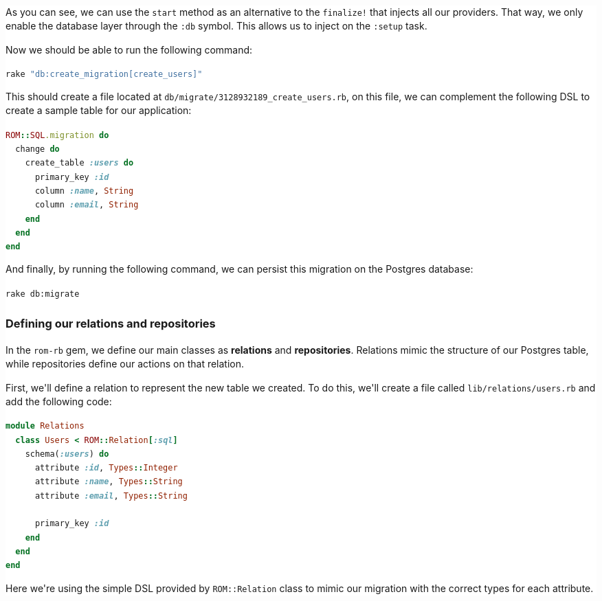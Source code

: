 As you can see, we can use the `start` method as an alternative to the `finalize!` that injects all our providers. That way, we only enable the database layer through the `:db` symbol. This allows us to inject on the `:setup` task.

Now we should be able to run the following command:

```sh
rake "db:create_migration[create_users]"
```

This should create a file located at `db/migrate/3128932189_create_users.rb`, on this file, we can complement the following DSL to create a sample table for our application:

```ruby
ROM::SQL.migration do
  change do
    create_table :users do
      primary_key :id
      column :name, String
      column :email, String
    end
  end
end
```

And finally, by running the following command, we can persist this migration on the Postgres database:

```sh
rake db:migrate
```

### Defining our relations and repositories

In the `rom-rb` gem, we define our main classes as **relations** and **repositories**. Relations mimic the structure of our Postgres table, while repositories define our actions on that relation.

First, we'll define a relation to represent the new table we created. To do this, we'll create a file called `lib/relations/users.rb` and add the following code:

```ruby
module Relations
  class Users < ROM::Relation[:sql]
    schema(:users) do
      attribute :id, Types::Integer
      attribute :name, Types::String
      attribute :email, Types::String

      primary_key :id
    end
  end
end
```

Here we're using the simple DSL provided by `ROM::Relation` class to mimic our migration with the correct types for each attribute.
